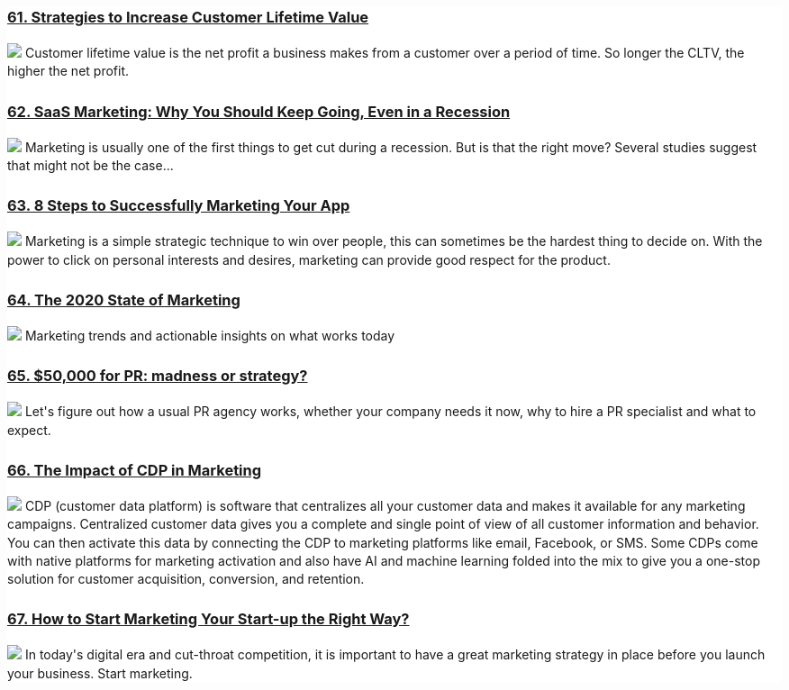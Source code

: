 ### [61. Strategies to Increase Customer Lifetime Value](https://hackernoon.com/strategies-to-increase-customer-lifetime-value)
![](https://cdn.hackernoon.com/images/SqRJDGtOfld2OBI48f0UrbrnpUt1-ura3s8w.jpeg)
Customer lifetime value is the net profit a business makes from a customer over a period of time. So longer the CLTV, the higher the net profit.

### [62. SaaS Marketing: Why You Should Keep Going, Even in a Recession](https://hackernoon.com/saas-marketing-why-you-should-keep-going-even-in-a-recession)
![](https://cdn.hackernoon.com/images/Z1S8LWBcsAOkKT38PtmZheRfXWA2-8wa3xsd.jpeg)
Marketing is usually one of the first things to get cut during a recession. But is that the right move? Several studies suggest that might not be the case...

### [63. 8 Steps to Successfully Marketing Your App](https://hackernoon.com/8-steps-to-successfully-marketing-your-app-hwn31x2)
![](https://cdn.hackernoon.com/images/aHcUME45O0Sw3JLt9OGFJpazIvO2-1ba284h.jpeg)
Marketing is a simple strategic technique to win over people, this can sometimes be the hardest thing to decide on. With the power to click on personal interests and desires, marketing can provide good respect for the product.

### [64. The 2020 State of Marketing](https://hackernoon.com/the-2020-state-of-marketing-yg2932p7)
![](https://cdn.hackernoon.com/drafts/a017f3y3f.png)
Marketing trends and actionable insights on what works today

### [65. $50,000 for PR: madness or strategy?](https://hackernoon.com/dollar50000-for-pr-madness-or-strategy-dv1736kq)
![](https://cdn.hackernoon.com/images/b42bIJ0WSrh1kvtx75BzxLOyfhf2-axd93opp.jpeg)
Let's figure out how a usual PR agency works, whether your company needs it now, why to hire a PR specialist and what to expect.

### [66. The Impact of CDP in Marketing](https://hackernoon.com/the-impact-of-cdp-in-marketing-l43b3t5c)
![](https://firebasestorage.googleapis.com/v0/b/hackernoon-app.appspot.com/o/images%2FAURTLQvt67O9A2fTYbN0UXvtzYI3-hv393tz4.jpeg?alt=media&token=3bedbb98-411f-43e5-b5cc-549a5675c835)
CDP (customer data platform) is software that centralizes all your customer data and makes it available for any marketing campaigns. Centralized customer data gives you a complete and single point of view of all customer information and behavior. You can then activate this data by connecting the CDP to marketing platforms like email, Facebook, or SMS. Some CDPs come with native platforms for marketing activation and also have AI and machine learning folded into the mix to give you a one-stop solution for customer acquisition, conversion, and retention. 

### [67. How to Start Marketing Your Start-up the Right Way?](https://hackernoon.com/how-to-start-marketing-your-start-up-the-right-way)
![](https://cdn.hackernoon.com/images/uiPiqWAV0JMuaICuXByrlk8Bgl93-6893oqj.jpeg)
In today's digital era and cut-throat competition, it is important to have a great marketing strategy in place before you launch your business. Start marketing.
